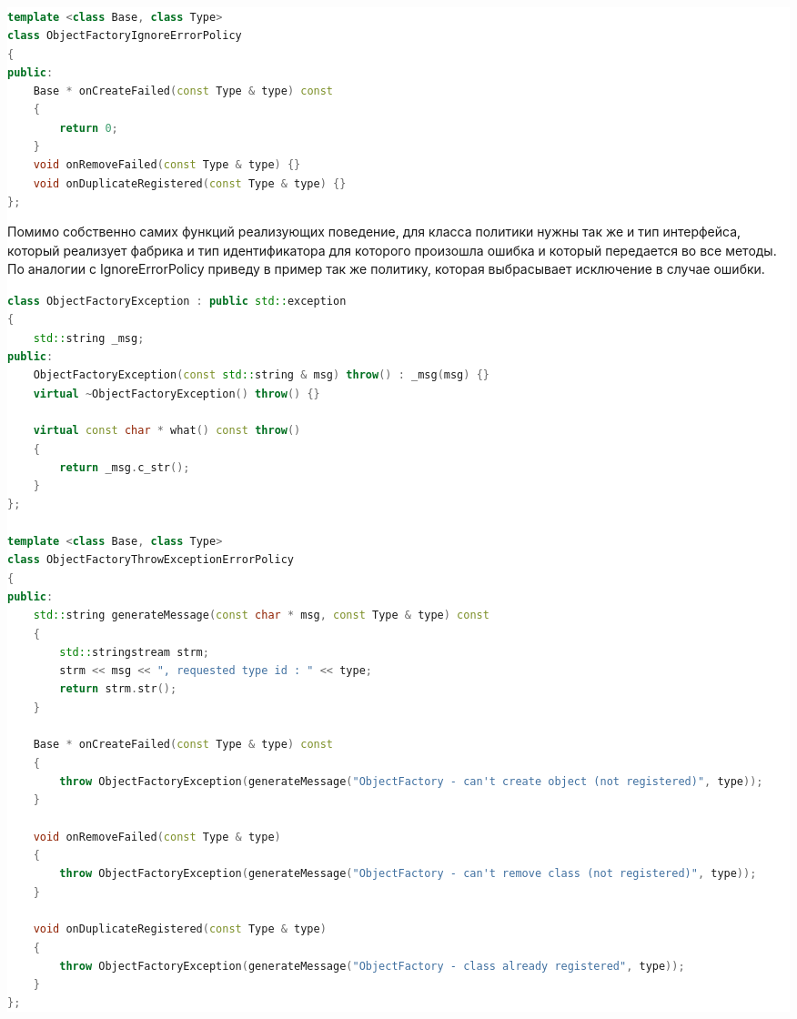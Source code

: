 ```cpp
template <class Base, class Type>
class ObjectFactoryIgnoreErrorPolicy
{
public:	
	Base * onCreateFailed(const Type & type) const	
	{		
		return 0;	
	}	
	void onRemoveFailed(const Type & type) {}	
	void onDuplicateRegistered(const Type & type) {}
};
```

Помимо собственно самих функций реализующих поведение, для класса политики нужны так же и тип интерфейса, который реализует фабрика и тип идентификатора для которого произошла ошибка и который передается во все методы. По аналогии c IgnoreErrorPolicy приведу в пример так же политику, которая выбрасывает исключение в случае ошибки.

```cpp
class ObjectFactoryException : public std::exception
{	
	std::string	_msg;
public:	
	ObjectFactoryException(const std::string & msg) throw() : _msg(msg) {}
	virtual ~ObjectFactoryException() throw() {}
	
	virtual const char * what() const throw()	
	{		
		return _msg.c_str();	
	}
};

template <class Base, class Type>
class ObjectFactoryThrowExceptionErrorPolicy
{
public:	
	std::string generateMessage(const char * msg, const Type & type) const	
	{		
		std::stringstream strm;		
		strm << msg << ", requested type id : " << type;		
		return strm.str();	
	}	
	
	Base * onCreateFailed(const Type & type) const	
	{		
		throw ObjectFactoryException(generateMessage("ObjectFactory - can't create object (not registered)", type));	
	}	
	
	void onRemoveFailed(const Type & type)	
	{		
		throw ObjectFactoryException(generateMessage("ObjectFactory - can't remove class (not registered)", type));	
	}		
	
	void onDuplicateRegistered(const Type & type)	
	{		
		throw ObjectFactoryException(generateMessage("ObjectFactory - class already registered", type));	
	}
};
```
